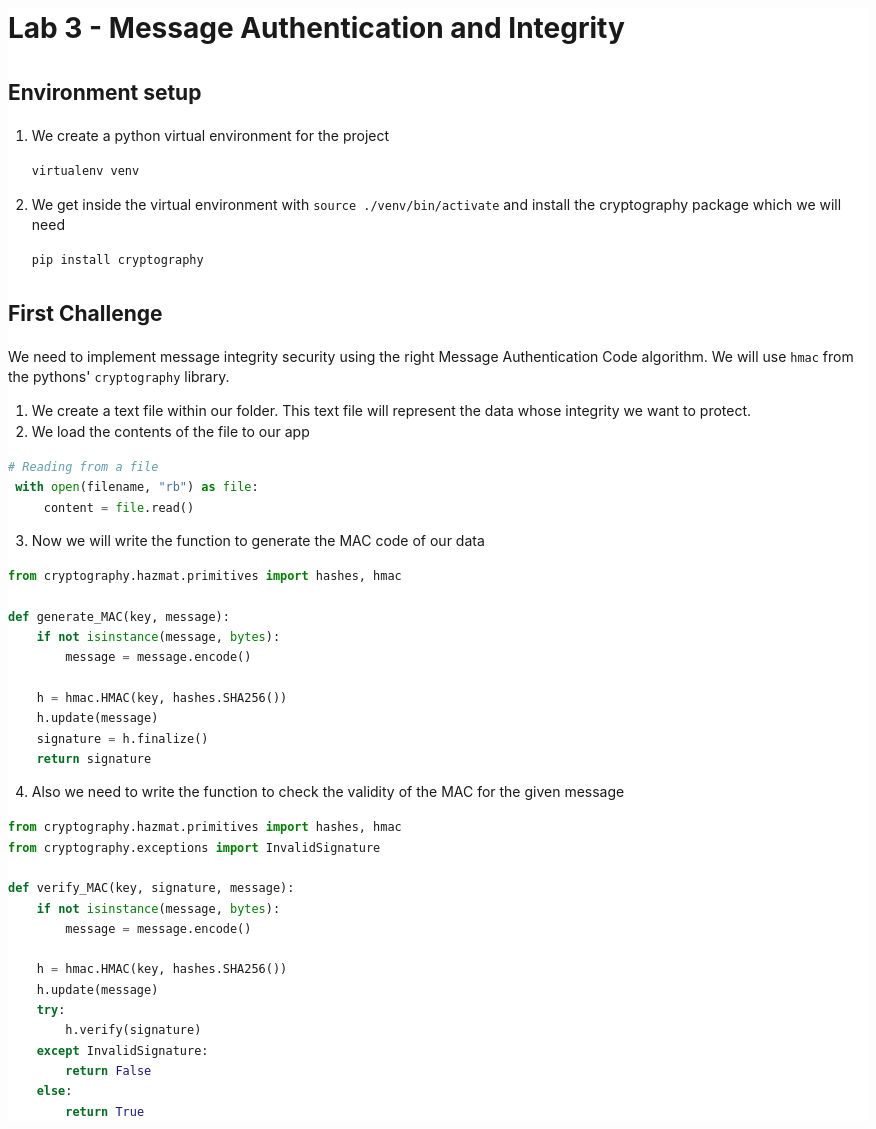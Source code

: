 # Lab 3 - Message Authentication and Integrity

## Environment setup

1. We create a python virtual environment for the project
    
    `virtualenv venv`
    
2. We get inside the virtual environment with `source ./venv/bin/activate` and install the cryptography package which we will need
    
    `pip install cryptography`
    

## First Challenge

We need to implement message integrity security using the right Message Authentication Code algorithm. We will use `hmac` from the pythons' `cryptography` library.

1. We create a text file within our folder. This text file will represent the data whose integrity we want to protect.
2. We load the contents of the file to our app

```python
# Reading from a file
 with open(filename, "rb") as file:
     content = file.read()
```

3. Now we will write the function to generate the MAC code of our data

```python
from cryptography.hazmat.primitives import hashes, hmac

def generate_MAC(key, message):
    if not isinstance(message, bytes):
        message = message.encode()

    h = hmac.HMAC(key, hashes.SHA256())
    h.update(message)
    signature = h.finalize()
    return signature
```

4. Also we need to write the function to check the validity of the MAC for the given message

```python
from cryptography.hazmat.primitives import hashes, hmac
from cryptography.exceptions import InvalidSignature

def verify_MAC(key, signature, message):
    if not isinstance(message, bytes):
        message = message.encode()

    h = hmac.HMAC(key, hashes.SHA256())
    h.update(message)
    try:
        h.verify(signature)
    except InvalidSignature:
        return False
    else:
        return True
```

